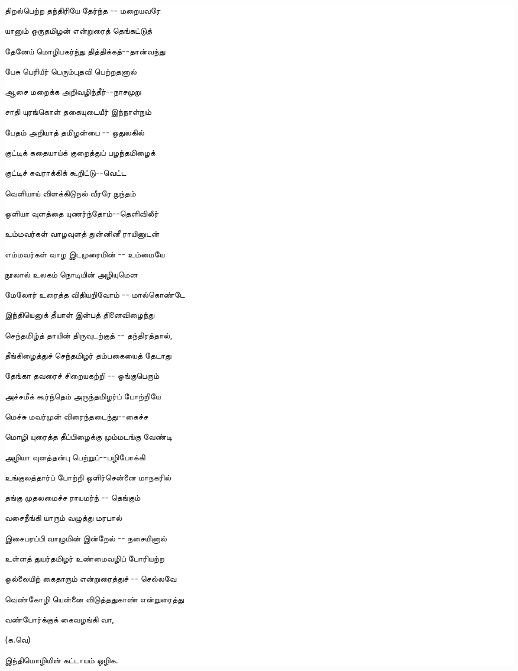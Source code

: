 திறல்பெற்ற தந்திரியே தேர்ந்த -- மறையவரே  

யானும் ஒருதமிழன் என்றுரைத் தெங்கட்டுத்  

தேனேய் மொழிபகர்ந்து தித்திக்கத்--தான்வந்து  

பேசு பெரியீர் பெரும்புதவி பெற்றதனால்  

ஆசை மறைக்க அறிவழிந்தீர்--நாசமுறு  

சாதி யுரங்கொள் தகையுடையீர் இந்நாள்நும்  

பேதம் அறியாத் தமிழன்பை -- ஓதுலகில்  

குட்டிக் கதையாய்க் குறைத்துப் பழந்தமிழைக்  

குட்டிச் சுவராக்கிக் கூறிட்டு--வெட்ட  

வெளியாய் விளக்கிடுநல் வீரரே நுந்தம்  

ஒளியா வுளத்தை யுணர்ந்தோம்--தெளிவிலீர்  

உம்மவர்கள் வாழவுளத் துன்னினீ ராயினுடன்  

எம்மவர்கள் வாழ இடமுரைமின் -- உம்மையே  

நூலால் உலகம் நொடியின் அழியுமென  

மேலோர் உரைத்த விதியறிவோம் -- மால்கொண்டே  

இந்தியெனுக் தீயாள் இன்பத் தினைவிழைந்து  

செந்தமிழ்த் தாயின் திருவுடற்குத் -- தந்திரத்தால்,  

தீங்கிழைத்துச் செந்தமிழர் தம்பகையைத் தேடாது  

தேங்கா தவரைச் சிறையகற்றி -- ஓங்குபெரும்  

அச்சமீக் கூர்ந்தெம் அருந்தமிழர்ப் போற்றியே  

மெச்சு மவர்முன் விரைந்தடைந்து--கைச்ச  

மொழி யுரைத்த தீப்பிழைக்கு மும்மடங்கு வேண்டி  

அழியா வுளத்தன்பு பெற்றுப்--பழிபோக்கி  

உங்குலத்தார்ப் போற்றி ஒளிர்சென்னை மாநகரில்  

தங்கு முதலமைச்ச ராயமர்ந் -- தெங்கும்  

வசைநீங்கி யாரும் வழுத்து மரபால்  

இசைபரப்பி வாழுமின் இன்றேல் -- நசையினால்  

உள்ளத் துயர்தமிழர் உண்மைவழிப் போரியற்ற  

ஒல்லையிற் கைதாரும் என்றுரைத்துச் -- செல்லவே  

வெண்கோழி யென்னை விடுத்ததுகாண் என்றுரைத்து  

வண்போர்க்குக் கைவழங்கி வா,  

(க.வெ)  

இந்திமொழியின் கட்டாயம் ஒழிக.  
